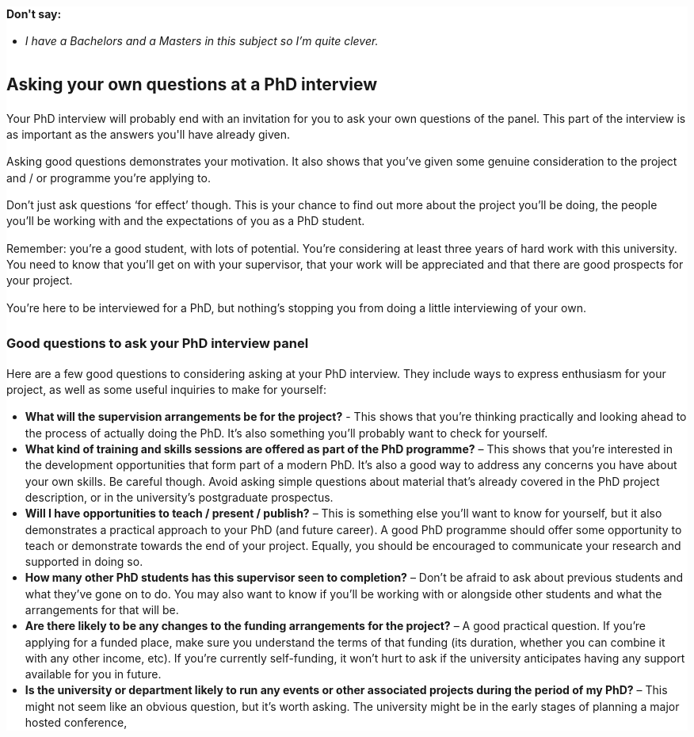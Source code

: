 **Don't say:**

-   *I have a Bachelors and a Masters in this subject so I’m quite
    clever.*

Asking your own questions at a PhD interview
--------------------------------------------

Your PhD interview will probably end with an invitation for you to ask
your own questions of the panel. This part of the interview is as
important as the answers you'll have already given.

Asking good questions demonstrates your motivation. It also shows that
you’ve given some genuine consideration to the project and / or
programme you’re applying to.

Don’t just ask questions ‘for effect’ though. This is your chance to
find out more about the project you’ll be doing, the people you’ll be
working with and the expectations of you as a PhD student.

Remember: you’re a good student, with lots of potential. You’re
considering at least three years of hard work with this university. You
need to know that you’ll get on with your supervisor, that your work
will be appreciated and that there are good prospects for your project.

You’re here to be interviewed for a PhD, but nothing’s stopping you from
doing a little interviewing of your own.

### Good questions to ask your PhD interview panel

Here are a few good questions to considering asking at your PhD
interview. They include ways to express enthusiasm for your project, as
well as some useful inquiries to make for yourself:

-   **What will the supervision arrangements be for the project?** -
    This shows that you’re thinking practically and looking ahead to the
    process of actually doing the PhD. It’s also something you’ll
    probably want to check for yourself.
-   **What kind of training and skills sessions are offered as part of
    the PhD programme?** – This shows that you’re interested in the
    development opportunities that form part of a modern PhD. It’s also
    a good way to address any concerns you have about your own skills.
    Be careful though. Avoid asking simple questions about material
    that’s already covered in the PhD project description, or in the
    university’s postgraduate prospectus.
-   **Will I have opportunities to teach / present / publish?** – This
    is something else you’ll want to know for yourself, but it also
    demonstrates a practical approach to your PhD (and future career). A
    good PhD programme should offer some opportunity to teach or
    demonstrate towards the end of your project. Equally, you should be
    encouraged to communicate your research and supported in doing so.
-   **How many other PhD students has this supervisor seen to
    completion?** – Don’t be afraid to ask about previous students and
    what they’ve gone on to do. You may also want to know if you’ll be
    working with or alongside other students and what the arrangements
    for that will be.
-   **Are there likely to be any changes to the funding arrangements for
    the project?** – A good practical question. If you’re applying for a
    funded place, make sure you understand the terms of that funding
    (its duration, whether you can combine it with any other income,
    etc). If you’re currently self-funding, it won’t hurt to ask if the
    university anticipates having any support available for you in
    future.
-   **Is the university or department likely to run any events or other
    associated projects during the period of my PhD?** – This might not
    seem like an obvious question, but it’s worth asking. The university
    might be in the early stages of planning a major hosted conference,